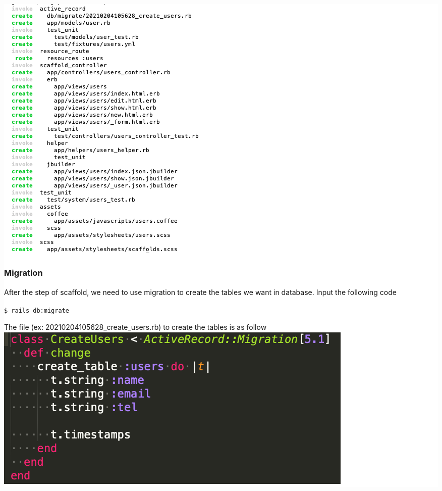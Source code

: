 <img src="/assets/img/1__p5eI09hN9pyvsxCo102__nw.png" alt="">

### Migration

After the step of scaffold, we need to use migration to create the tables we want in database. Input the following code

```
$ rails db:migrate
```

The file (ex: 20210204105628_create_users.rb) to create the tables is as follow
<img src="/assets/img/1__UQZ9f5TDYy2MpzaBUt__N8w.png" alt="">
